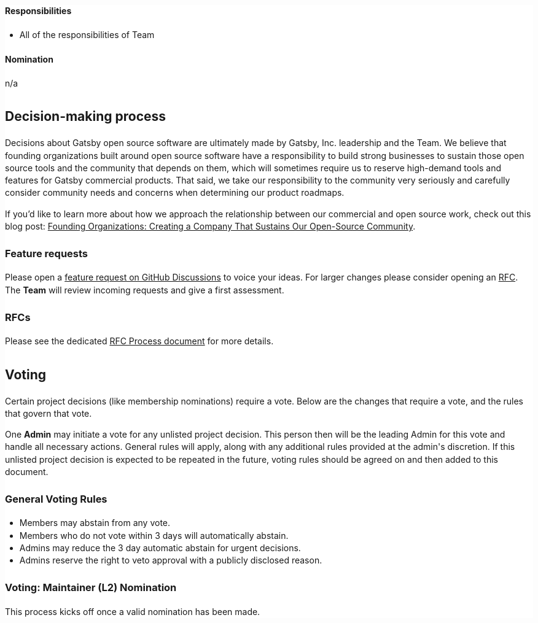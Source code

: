 #### Responsibilities

- All of the responsibilities of Team

#### Nomination

n/a

## Decision-making process

Decisions about Gatsby open source software are ultimately made by Gatsby, Inc. leadership and the Team. We believe that founding organizations built around open source software have a responsibility to build strong businesses to sustain those open source tools and the community that depends on them, which will sometimes require us to reserve high-demand tools and features for Gatsby commercial products. That said, we take our responsibility to the community very seriously and carefully consider community needs and concerns when determining our product roadmaps.

If you’d like to learn more about how we approach the relationship between our commercial and open source work, check out this blog post: [Founding Organizations: Creating a Company That Sustains Our Open-Source Community](/blog/2020-02-11-founding-organizations/).

### Feature requests

Please open a [feature request on GitHub Discussions](https://github.com/gatsbyjs/gatsby/discussions/categories/ideas-feature-requests) to voice your ideas. For larger changes please consider opening an [RFC](/contributing/rfc-process/). The **Team** will review incoming requests and give a first assessment.

### RFCs

Please see the dedicated [RFC Process document](/contributing/rfc-process/) for more details.

## Voting

Certain project decisions (like membership nominations) require a vote. Below are the changes that require a vote, and the rules that govern that vote.

One **Admin** may initiate a vote for any unlisted project decision. This person then will be the leading Admin for this vote and handle all necessary actions. General rules will apply, along with any additional rules provided at the admin's discretion. If this unlisted project decision is expected to be repeated in the future, voting rules should be agreed on and then added to this document.

### General Voting Rules

- Members may abstain from any vote.
- Members who do not vote within 3 days will automatically abstain.
- Admins may reduce the 3 day automatic abstain for urgent decisions.
- Admins reserve the right to veto approval with a publicly disclosed reason.

### Voting: Maintainer (L2) Nomination

This process kicks off once a valid nomination has been made.
